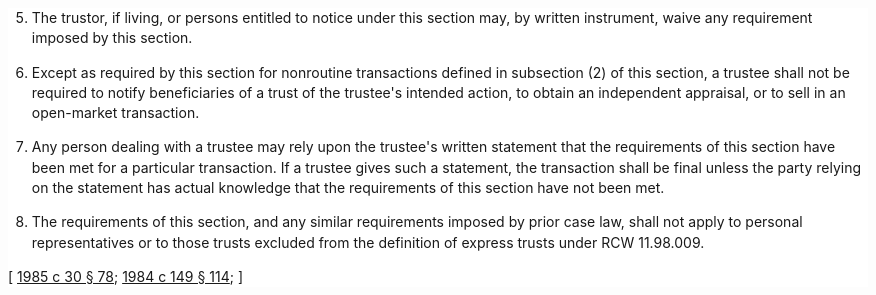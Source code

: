 5. The trustor, if living, or persons entitled to notice under this section may, by written instrument, waive any requirement imposed by this section.

6. Except as required by this section for nonroutine transactions defined in subsection (2) of this section, a trustee shall not be required to notify beneficiaries of a trust of the trustee's intended action, to obtain an independent appraisal, or to sell in an open-market transaction.

7. Any person dealing with a trustee may rely upon the trustee's written statement that the requirements of this section have been met for a particular transaction. If a trustee gives such a statement, the transaction shall be final unless the party relying on the statement has actual knowledge that the requirements of this section have not been met.

8. The requirements of this section, and any similar requirements imposed by prior case law, shall not apply to personal representatives or to those trusts excluded from the definition of express trusts under RCW 11.98.009.

\[ [1985 c 30 § 78](http://leg.wa.gov/CodeReviser/documents/sessionlaw/1985c30.pdf?cite=1985%20c%2030%20§%2078); [1984 c 149 § 114](http://leg.wa.gov/CodeReviser/documents/sessionlaw/1984c149.pdf?cite=1984%20c%20149%20§%20114); \]

